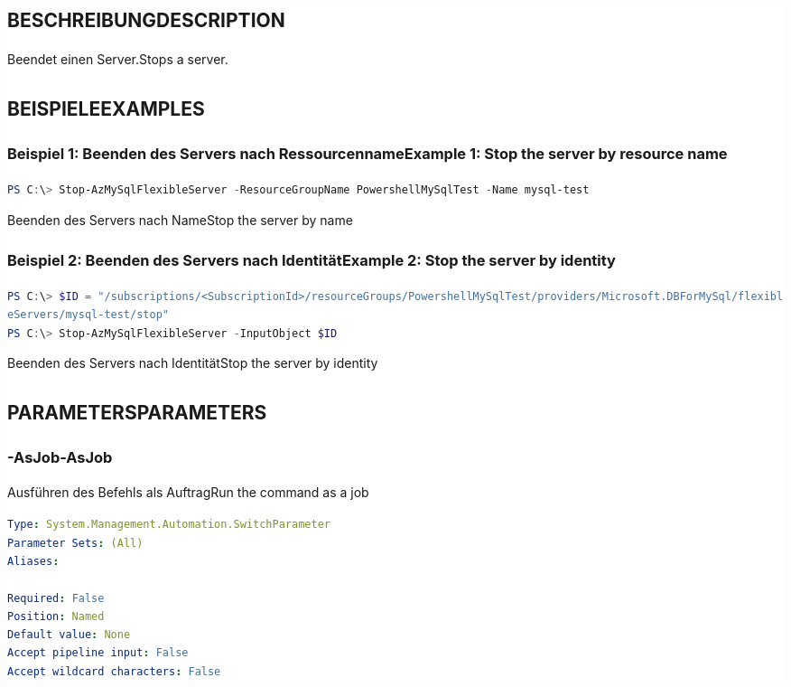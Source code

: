## <span data-ttu-id="dc2a8-107">BESCHREIBUNG</span><span class="sxs-lookup"><span data-stu-id="dc2a8-107">DESCRIPTION</span></span>
<span data-ttu-id="dc2a8-108">Beendet einen Server.</span><span class="sxs-lookup"><span data-stu-id="dc2a8-108">Stops a server.</span></span>

## <span data-ttu-id="dc2a8-109">BEISPIELE</span><span class="sxs-lookup"><span data-stu-id="dc2a8-109">EXAMPLES</span></span>

### <span data-ttu-id="dc2a8-110">Beispiel 1: Beenden des Servers nach Ressourcenname</span><span class="sxs-lookup"><span data-stu-id="dc2a8-110">Example 1: Stop the server by resource name</span></span>
```powershell
PS C:\> Stop-AzMySqlFlexibleServer -ResourceGroupName PowershellMySqlTest -Name mysql-test
```

<span data-ttu-id="dc2a8-111">Beenden des Servers nach Name</span><span class="sxs-lookup"><span data-stu-id="dc2a8-111">Stop the server by name</span></span>

### <span data-ttu-id="dc2a8-112">Beispiel 2: Beenden des Servers nach Identität</span><span class="sxs-lookup"><span data-stu-id="dc2a8-112">Example 2: Stop the server by identity</span></span>
```powershell
PS C:\> $ID = "/subscriptions/<SubscriptionId>/resourceGroups/PowershellMySqlTest/providers/Microsoft.DBForMySql/flexibleServers/mysql-test/stop"
PS C:\> Stop-AzMySqlFlexibleServer -InputObject $ID
```

<span data-ttu-id="dc2a8-113">Beenden des Servers nach Identität</span><span class="sxs-lookup"><span data-stu-id="dc2a8-113">Stop the server by identity</span></span>

## <span data-ttu-id="dc2a8-114">PARAMETERS</span><span class="sxs-lookup"><span data-stu-id="dc2a8-114">PARAMETERS</span></span>

### <span data-ttu-id="dc2a8-115">-AsJob</span><span class="sxs-lookup"><span data-stu-id="dc2a8-115">-AsJob</span></span>
<span data-ttu-id="dc2a8-116">Ausführen des Befehls als Auftrag</span><span class="sxs-lookup"><span data-stu-id="dc2a8-116">Run the command as a job</span></span>

```yaml
Type: System.Management.Automation.SwitchParameter
Parameter Sets: (All)
Aliases:

Required: False
Position: Named
Default value: None
Accept pipeline input: False
Accept wildcard characters: False
```
